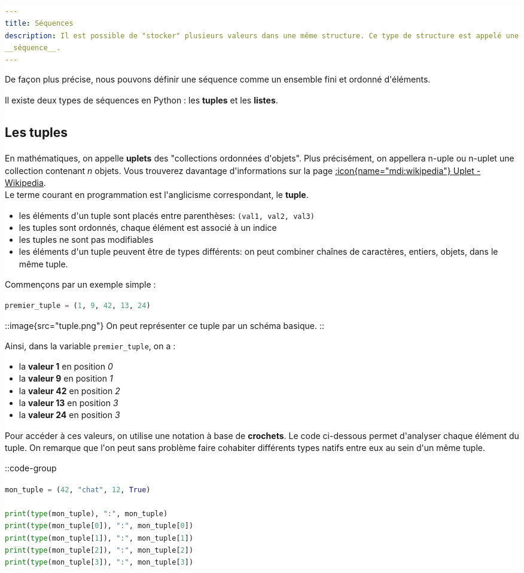 ```yaml
---
title: Séquences
description: Il est possible de "stocker" plusieurs valeurs dans une même structure. Ce type de structure est appelé une __séquence__.
---
```

De façon plus précise, nous pouvons définir une séquence comme un ensemble fini et ordonné d'éléments.

Il existe deux types de séquences en Python : les __tuples__ et les __listes__.

## Les tuples
En mathématiques, on appelle __uplets__ des "collections ordonnées d'objets". Plus précisément, on appellera n-uple ou n-uplet une collection contenant _n_ objets. Vous trouverez davantage d'informations sur la page [:icon{name="mdi:wikipedia"} Uplet - Wikipedia](https://fr.wikipedia.org/wiki/Uplet).  
Le terme courant en programmation est l'anglicisme correspondant, le __tuple__.  

- les éléments d'un tuple sont placés entre parenthèses: `(val1, val2, val3)`
- les tuples sont ordonnés, chaque élément est associé à un indice
- les tuples ne sont pas modifiables
- les éléments d'un tuple peuvent être de types différents: on peut combiner chaînes de caractères, entiers, objets, dans le même tuple.


Commençons par un exemple simple :

``` python 
premier_tuple = (1, 9, 42, 13, 24)
```

::image{src="tuple.png"}
On peut représenter ce tuple par un schéma basique.
::

Ainsi, dans la variable `premier_tuple`, on a :

- la __valeur 1__ en position _0_
- la __valeur 9__ en position _1_
- la __valeur 42__ en position _2_
- la __valeur 13__ en position _3_
- la __valeur 24__ en position _3_

Pour accéder à ces valeurs, on utilise une notation à base de __crochets__. Le code ci-dessous permet d'analyser chaque élément du tuple. On remarque que l'on peut sans problème faire cohabiter différents types natifs entre eux au sein d'un même tuple.

::code-group
```python [Analyse de tuple]
mon_tuple = (42, "chat", 12, True)

print(type(mon_tuple), ":", mon_tuple)
print(type(mon_tuple[0]), ":", mon_tuple[0])
print(type(mon_tuple[1]), ":", mon_tuple[1])
print(type(mon_tuple[2]), ":", mon_tuple[2])
print(type(mon_tuple[3]), ":", mon_tuple[3])
```
